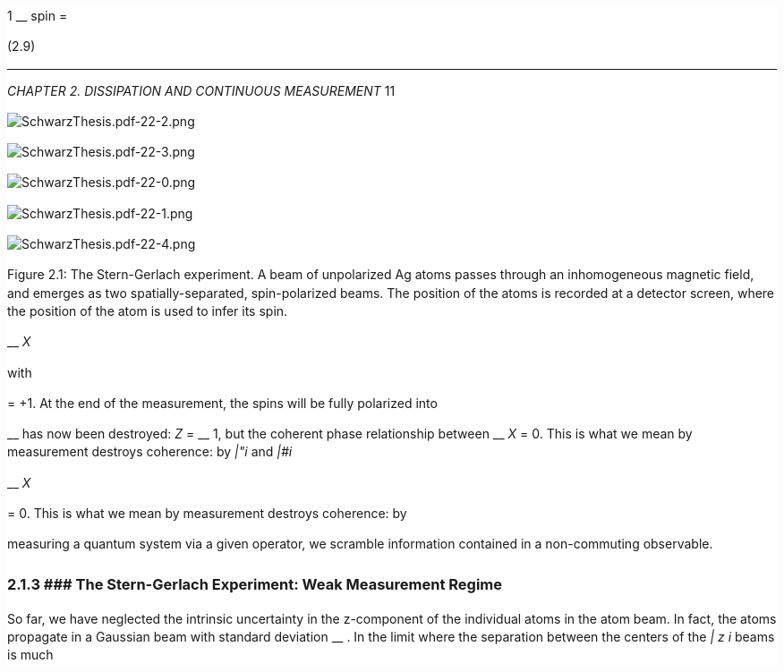 



1
__ spin =


(2.9)


-----


_CHAPTER 2. DISSIPATION AND CONTINUOUS MEASUREMENT_ 11

![SchwarzThesis.pdf-22-2.png](SchwarzThesis.pdf-22-2.png)

![SchwarzThesis.pdf-22-3.png](SchwarzThesis.pdf-22-3.png)

![SchwarzThesis.pdf-22-0.png](SchwarzThesis.pdf-22-0.png)

![SchwarzThesis.pdf-22-1.png](SchwarzThesis.pdf-22-1.png)

![SchwarzThesis.pdf-22-4.png](SchwarzThesis.pdf-22-4.png)

Figure 2.1: The Stern-Gerlach experiment. A beam of unpolarized Ag atoms passes through
an inhomogeneous magnetic field, and emerges as two spatially-separated, spin-polarized
beams. The position of the atoms is recorded at a detector screen, where the position of the
atom is used to infer its spin.


__ _X_




with


= +1. At the end of the measurement, the spins will be fully polarized into


__ has now been destroyed: _Z_ = __ 1, but the coherent phase relationship between __ _X_ = 0. This is what we mean by measurement destroys coherence: by _|"i_ and _|#i_


__ _X_




= 0. This is what we mean by measurement destroys coherence: by


measuring a quantum system via a given operator, we scramble information contained in a
non-commuting observable.


### 2.1.3 ### The Stern-Gerlach Experiment: Weak Measurement Regime


So far, we have neglected the intrinsic uncertainty in the z-component of the individual
atoms in the atom beam. In fact, the atoms propagate in a Gaussian beam with standard
deviation __ . In the limit where the separation between the centers of the _|_ _z_  _i_ beams is much
